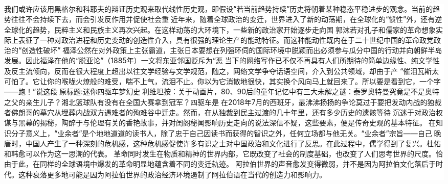 我们或许应该用黑格尔和科耶夫的辩证历史观来取代线性历史观，即假设“若当前趋势持续”历史将朝着某种稳态平稳进步的观念。当前的趋势往往不会持续下去，而会引发反作用并促使社会重
近年来，随着全球政治的变迁，世界进入了新的动荡期，在全球化的“惯性”外，还有逆全球化的趋势，民粹主义和民族主义再次兴起。在这样动荡的大环境下，一些新的政治家开始逐步走向国
郭沫若对孔子和儒家的革命想象实际上表征了一种对政治进程和历史变动的创造性介入，具有很强的理论生产的能动特征。而这种能动性既内在于二十世纪中国的革命政党政治的“创造性破坏”
福泽公然在对外政策上主张霸道，主张日本要想在列强环伺的国际环境中脱颖而出必须参与瓜分中国的行动并向朝鲜半岛发展。因此福泽在他的“脱亚论”（1885年）一文将东亚邻国贬斥为“恶
当下的网络写作已不仅不再具有人们所期待的简单边缘性、纯文学性及反主流倾向，反而在很大程度上超出以往文学经验与文学规范，随之，网络文学争夺话语空间，介入到公共领域，却由于产
“催泪瓦斯太可怕了。它让你的喉咙火燎般的难受，喘不上气，流泪不止。你以为它消散地很快，其实换个风向马上就回来了。所以要是看到它，一个字——跑！”说这段
原标题:迷你四驱车梦幻史    利维坦按：关于动画片，80、90后的童年记忆中有三大未解之谜：泰罗奥特曼究竟是不是奥特之父的亲生儿子？湘北篮球队有没有在全国大赛拿到冠军？四驱车是
在2018年7月的西班牙，最沸沸扬扬的争论莫过于要把发动内战的独裁者佛朗哥的墓穴从埋葬内战双方遇难者的殉难谷中迁走。然而，在从独裁到民主过渡的几十年里，还有多少历史的遗骸等待
沉迷于对政治权谋与黑幕的揭秘，陶醉于与伦理有关的香艳故事，并对闺阁秘闻影响历史走向的说法深信不疑，这些要素，便是传奇史观的基本特征。
在知识分子意义上，“业余者”是个地地道道的读书人，除了忠于自己因读书而获得的智识之外，任何立场都与他无关。“业余者”宗旨——自己
晚唐时，中国人产生了一种深刻的危机感，这种危机感促使许多有识之士对中国政治和文化进行了反思。在此过程中，儒学得到了复兴。杜佑和韩愈可以作为这一思潮的代表。
革命同时发生在物质和精神的世界内部，它既改变了社会的制度基础，也改变了人们思考世界的尺度。恰由于此，在同样的全球语境中爆发的革命明显地蕴含着不同的变迁轨迹。
阿拉伯世界的声音愈发变得微弱，并不是因为阿拉伯文化落后于时代。这种衰落更多地可能是因为阿拉伯世界的政治经济环境遏制了阿拉伯语在当代的创造力和影响力。
